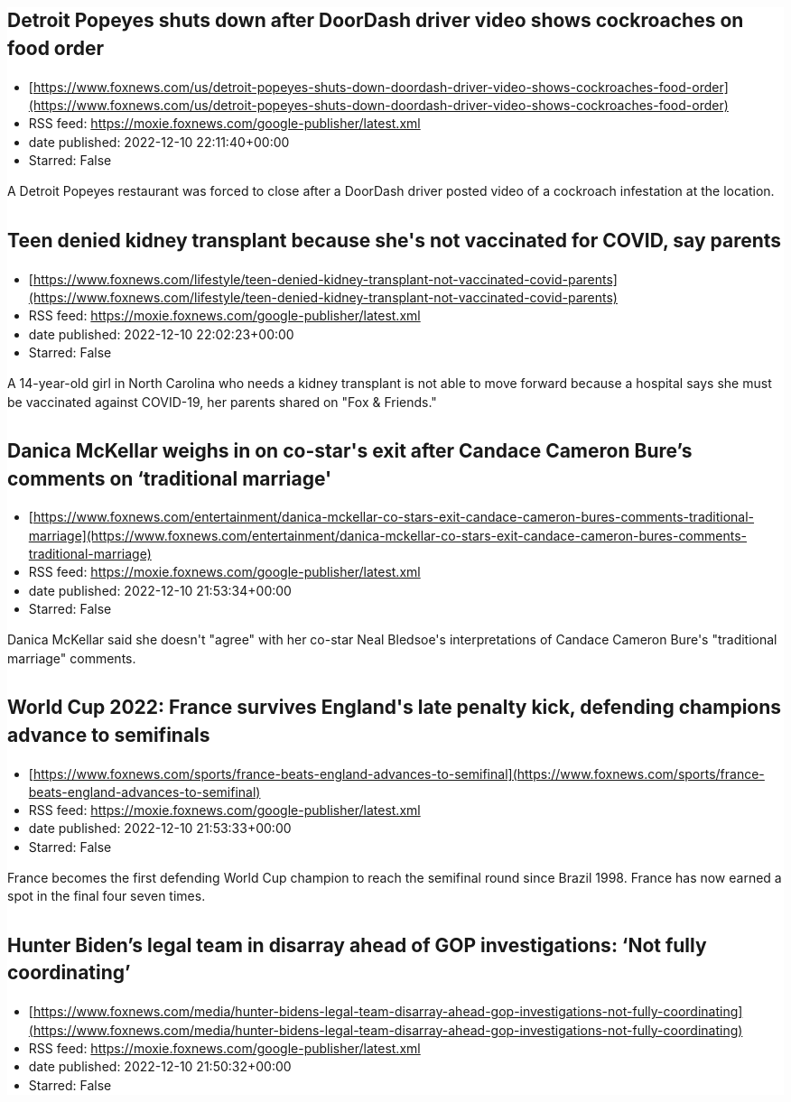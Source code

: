 ## Detroit Popeyes shuts down after DoorDash driver video shows cockroaches on food order
 - [https://www.foxnews.com/us/detroit-popeyes-shuts-down-doordash-driver-video-shows-cockroaches-food-order](https://www.foxnews.com/us/detroit-popeyes-shuts-down-doordash-driver-video-shows-cockroaches-food-order)
 - RSS feed: https://moxie.foxnews.com/google-publisher/latest.xml
 - date published: 2022-12-10 22:11:40+00:00
 - Starred: False

A Detroit Popeyes restaurant was forced to close after a DoorDash driver posted video of a cockroach infestation at the location.

## Teen denied kidney transplant because she's not vaccinated for COVID, say parents
 - [https://www.foxnews.com/lifestyle/teen-denied-kidney-transplant-not-vaccinated-covid-parents](https://www.foxnews.com/lifestyle/teen-denied-kidney-transplant-not-vaccinated-covid-parents)
 - RSS feed: https://moxie.foxnews.com/google-publisher/latest.xml
 - date published: 2022-12-10 22:02:23+00:00
 - Starred: False

A 14-year-old girl in North Carolina who needs a kidney transplant is not able to move forward because a hospital says she must be vaccinated against COVID-19, her parents shared on "Fox & Friends."

## Danica McKellar weighs in on co-star's exit after Candace Cameron Bure’s comments on ‘traditional marriage'
 - [https://www.foxnews.com/entertainment/danica-mckellar-co-stars-exit-candace-cameron-bures-comments-traditional-marriage](https://www.foxnews.com/entertainment/danica-mckellar-co-stars-exit-candace-cameron-bures-comments-traditional-marriage)
 - RSS feed: https://moxie.foxnews.com/google-publisher/latest.xml
 - date published: 2022-12-10 21:53:34+00:00
 - Starred: False

Danica McKellar said she doesn't "agree" with her co-star Neal Bledsoe's interpretations of Candace Cameron Bure's "traditional marriage" comments.

## World Cup 2022: France survives England's late penalty kick, defending champions advance to semifinals
 - [https://www.foxnews.com/sports/france-beats-england-advances-to-semifinal](https://www.foxnews.com/sports/france-beats-england-advances-to-semifinal)
 - RSS feed: https://moxie.foxnews.com/google-publisher/latest.xml
 - date published: 2022-12-10 21:53:33+00:00
 - Starred: False

France becomes the first defending World Cup champion to reach the semifinal round since Brazil 1998. France has now earned a spot in the final four seven times.

## Hunter Biden’s legal team in disarray ahead of GOP investigations: ‘Not fully coordinating’
 - [https://www.foxnews.com/media/hunter-bidens-legal-team-disarray-ahead-gop-investigations-not-fully-coordinating](https://www.foxnews.com/media/hunter-bidens-legal-team-disarray-ahead-gop-investigations-not-fully-coordinating)
 - RSS feed: https://moxie.foxnews.com/google-publisher/latest.xml
 - date published: 2022-12-10 21:50:32+00:00
 - Starred: False
